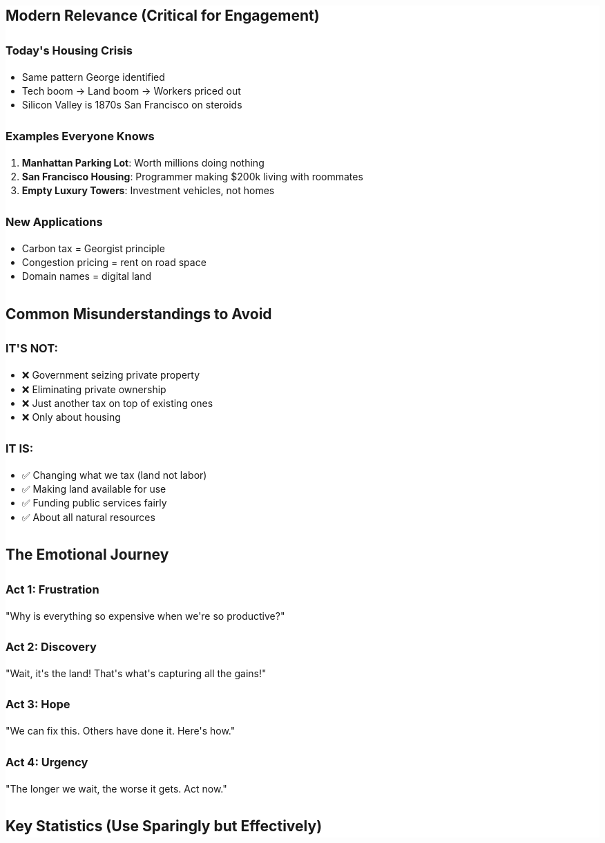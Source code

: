 ## Modern Relevance (Critical for Engagement)

### Today's Housing Crisis
- Same pattern George identified
- Tech boom → Land boom → Workers priced out
- Silicon Valley is 1870s San Francisco on steroids

### Examples Everyone Knows
1. **Manhattan Parking Lot**: Worth millions doing nothing
2. **San Francisco Housing**: Programmer making $200k living with roommates
3. **Empty Luxury Towers**: Investment vehicles, not homes

### New Applications
- Carbon tax = Georgist principle
- Congestion pricing = rent on road space
- Domain names = digital land

## Common Misunderstandings to Avoid

### IT'S NOT:
- ❌ Government seizing private property
- ❌ Eliminating private ownership
- ❌ Just another tax on top of existing ones
- ❌ Only about housing

### IT IS:
- ✅ Changing what we tax (land not labor)
- ✅ Making land available for use
- ✅ Funding public services fairly
- ✅ About all natural resources

## The Emotional Journey

### Act 1: Frustration
"Why is everything so expensive when we're so productive?"

### Act 2: Discovery
"Wait, it's the land! That's what's capturing all the gains!"

### Act 3: Hope
"We can fix this. Others have done it. Here's how."

### Act 4: Urgency
"The longer we wait, the worse it gets. Act now."

## Key Statistics (Use Sparingly but Effectively)
